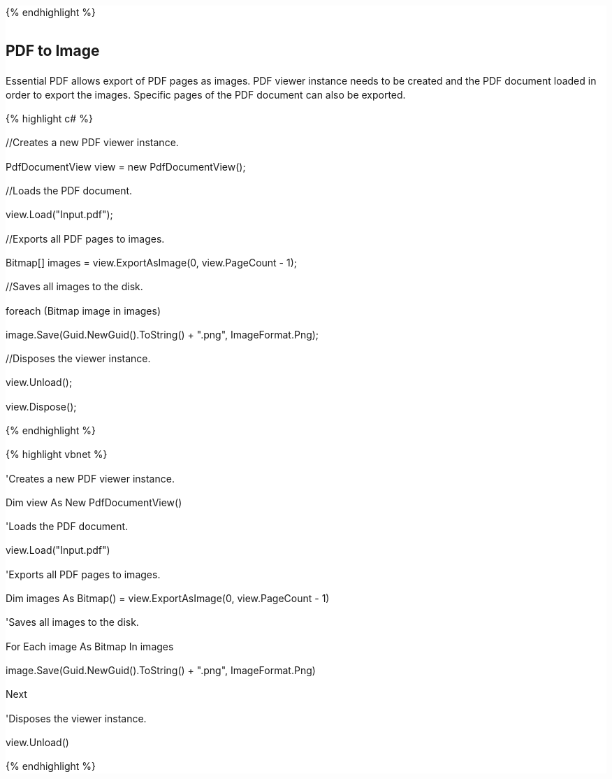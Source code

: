 
{% endhighlight %}

## PDF to Image

Essential PDF allows export of PDF pages as images. PDF viewer instance needs to be created and the PDF document loaded in order to export the images. Specific pages of the PDF document can also be exported.

{% highlight c# %}





//Creates a new PDF viewer instance.

PdfDocumentView view = new PdfDocumentView();

//Loads the PDF document.

view.Load("Input.pdf");

//Exports all PDF pages to images.

Bitmap[] images = view.ExportAsImage(0, view.PageCount - 1);

//Saves all images to the disk.

foreach (Bitmap image in images)

image.Save(Guid.NewGuid().ToString() + ".png", ImageFormat.Png);

//Disposes the viewer instance.

view.Unload();

view.Dispose();

{% endhighlight %}

{% highlight vbnet %}





'Creates a new PDF viewer instance.

Dim view As New PdfDocumentView()

'Loads the PDF document.

view.Load("Input.pdf")

'Exports all PDF pages to images.

Dim images As Bitmap() = view.ExportAsImage(0, view.PageCount - 1)

'Saves all images to the disk.

For Each image As Bitmap In images

image.Save(Guid.NewGuid().ToString() + ".png", ImageFormat.Png)

Next

'Disposes the viewer instance.

view.Unload()

{% endhighlight %}

